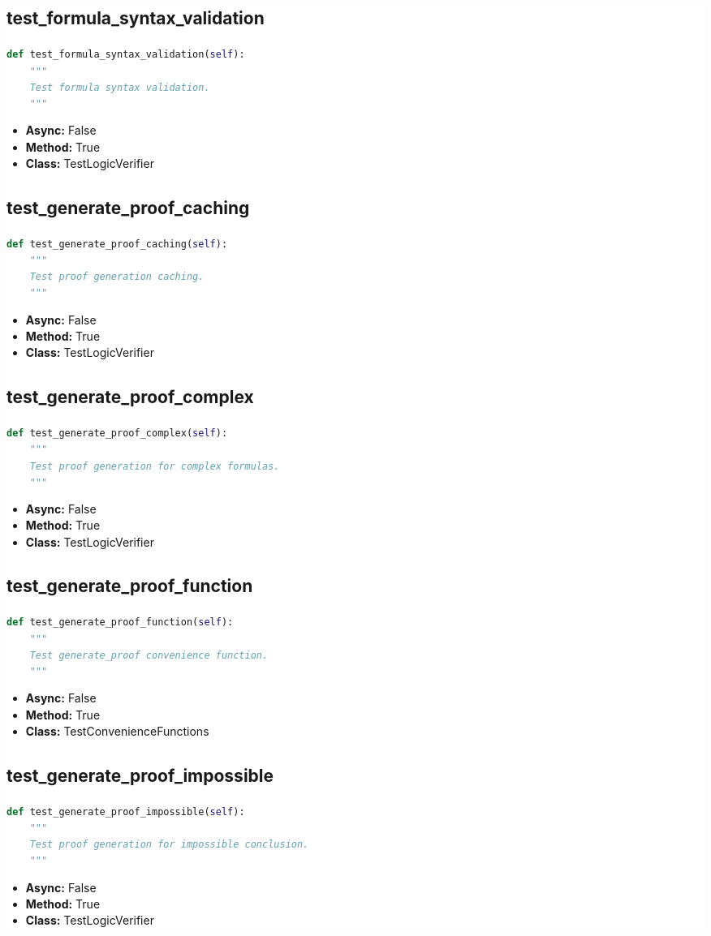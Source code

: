 ## test_formula_syntax_validation

```python
def test_formula_syntax_validation(self):
    """
    Test formula syntax validation.
    """
```
* **Async:** False
* **Method:** True
* **Class:** TestLogicVerifier

## test_generate_proof_caching

```python
def test_generate_proof_caching(self):
    """
    Test proof generation caching.
    """
```
* **Async:** False
* **Method:** True
* **Class:** TestLogicVerifier

## test_generate_proof_complex

```python
def test_generate_proof_complex(self):
    """
    Test proof generation for complex formulas.
    """
```
* **Async:** False
* **Method:** True
* **Class:** TestLogicVerifier

## test_generate_proof_function

```python
def test_generate_proof_function(self):
    """
    Test generate_proof convenience function.
    """
```
* **Async:** False
* **Method:** True
* **Class:** TestConvenienceFunctions

## test_generate_proof_impossible

```python
def test_generate_proof_impossible(self):
    """
    Test proof generation for impossible conclusion.
    """
```
* **Async:** False
* **Method:** True
* **Class:** TestLogicVerifier
